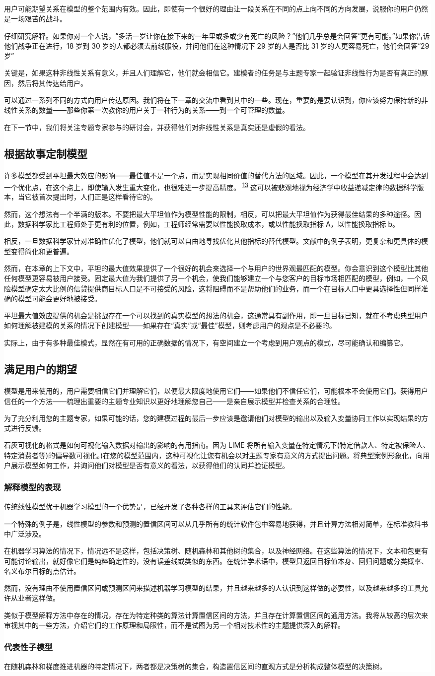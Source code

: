 用户可能期望关系在模型的整个范围内有效。因此，即使有一个很好的理由让一段关系在不同的点上向不同的方向发展，说服你的用户仍然是一场艰苦的战斗。

仔细研究解释。如果你对一个人说，“多活一岁让你在接下来的一年里或多或少有死亡的风险？”他们几乎总是会回答“更有可能。”如果你告诉他们战争正在进行，18 岁到 30 岁的人都必须去前线服役，并问他们在这种情况下 29 岁的人是否比 31 岁的人更容易死亡，他们会回答“29 岁”

关键是，如果这种非线性关系有意义，并且人们理解它，他们就会相信它。建模者的任务是与主题专家一起验证非线性行为是否有真正的原因，然后将其传达给用户。

可以通过一系列不同的方式向用户传达原因。我们将在下一章的交流中看到其中的一些。现在，重要的是要认识到，你应该努力保持新的非线性关系的数量——那些你第一次教你的用户关于一种行为的关系——到一个可管理的数量。

在下一节中，我们将关注专题专家参与的研讨会，并获得他们对非线性关系是真实还是虚假的看法。

## 根据故事定制模型

许多模型都受到平坦最大效应的影响——最佳值不是一个点，而是实现相同价值的替代方法的区域。因此，一个模型在其开发过程中会达到一个优化点，在这个点上，即使输入发生重大变化，也很难进一步提高精度。 <sup>[13](#Fn13)</sup> 这可以被悲观地视为经济学中收益递减定律的数据科学版本，当它被首次提出时，人们正是这样看待它的。

然而，这个想法有一个半满的版本。不要把最大平坦值作为模型性能的限制，相反，可以把最大平坦值作为获得最佳结果的多种途径。因此，数据科学家比工程师处于更有利的位置，例如，工程师经常需要以性能换取成本，或以性能换取指标 A，以性能换取指标 b。

相反，一旦数据科学家针对准确性优化了模型，他们就可以自由地寻找优化其他指标的替代模型。文献中的例子表明，更复杂和更具体的模型变得简化和更普遍。

然而，在本章的上下文中，平坦的最大值效果提供了一个很好的机会来选择一个与用户的世界观最匹配的模型。你会意识到这个模型比其他任何模型更容易被用户接受。固定最大值为我们提供了另一个机会，使我们能够建立一个与您客户的目标市场相匹配的模型，例如，一个风险模型确定太大比例的信贷提供商目标人口是不可接受的风险，这将阻碍而不是帮助他们的业务，而一个在目标人口中更具选择性但同样准确的模型可能会更好地被接受。

平坦最大值效应提供的机会是挑战存在一个可以找到的真实模型的想法的机会，这通常具有副作用，即一旦目标已知，就在不考虑典型用户如何理解被建模的关系的情况下创建模型——如果存在“真实”或“最佳”模型，则考虑用户的观点是不必要的。

实际上，由于有多种最佳模式，显然在有可用的正确数据的情况下，有空间建立一个考虑到用户观点的模式，尽可能确认和编纂它。

## 满足用户的期望

模型是用来使用的，用户需要相信它们并理解它们，以便最大限度地使用它们——如果他们不信任它们，可能根本不会使用它们。获得用户信任的一个方法——梳理出重要的主题专业知识以更好地理解您自己——是亲自展示模型并检查关系的合理性。

为了充分利用您的主题专家，如果可能的话，您的建模过程的最后一步应该是邀请他们对模型的输出以及输入变量协同工作以实现结果的方式进行反馈。

石灰可视化的格式是如何可视化输入数据对输出的影响的有用指南。因为 LIME 将所有输入变量在特定情况下(特定借款人、特定被保险人、特定消费者等)的偏导数可视化。)在您的模型范围内，这种可视化让您有机会以对主题专家有意义的方式提出问题。将典型案例形象化，向用户展示模型如何工作，并询问他们对模型是否有意义的看法，以获得他们的认同并验证模型。

### 解释模型的表现

传统线性模型优于机器学习模型的一个优势是，已经开发了各种各样的工具来评估它们的性能。

一个特殊的例子是，线性模型的参数和预测的置信区间可以从几乎所有的统计软件包中容易地获得，并且计算方法相对简单，在标准教科书中广泛涉及。

在机器学习算法的情况下，情况远不是这样，包括决策树、随机森林和其他树的集合，以及神经网络。在这些算法的情况下，文本和包更有可能讨论输出，就好像它们是纯粹确定性的，没有误差线或类似的东西。在统计学术语中，模型只返回目标值本身、回归问题或分类概率、名义布尔目标的点估计。

然而，没有理由不使用置信区间或预测区间来描述机器学习模型的结果，并且越来越多的人认识到这样做的必要性，以及越来越多的工具允许从业者这样做。

类似于模型解释方法中存在的情况，存在为特定种类的算法计算置信区间的方法，并且存在计算置信区间的通用方法。我将从较高的层次来审视其中的一些方法，介绍它们的工作原理和局限性，而不是试图为另一个相对技术性的主题提供深入的解释。

### 代表性子模型

在随机森林和梯度推进机器的特定情况下，两者都是决策树的集合，构造置信区间的直观方式是分析构成整体模型的决策树。
